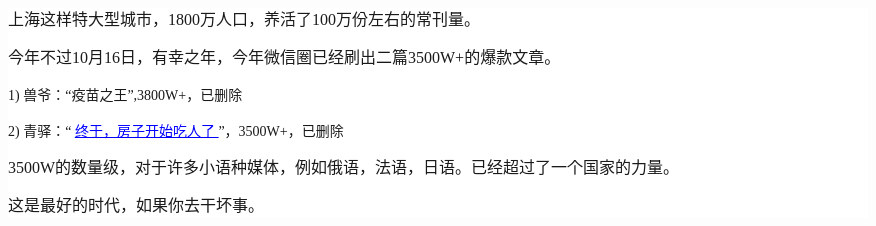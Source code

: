 <span style="font-family:楷体;line-height:150%;font-size:16px;">
          上海这样特大型城市，1800万人口，养活了100万份左右的常刊量。
         </span>
</p>
<p style="line-height:150%;">
<span style="font-family:楷体;line-height:150%;font-size:16px;">
</span>
</p>
<p style="line-height: 150%;margin-bottom: 5px;">
<span style="font-family:楷体;line-height:150%;font-size:16px;">
          今年不过10月16日，有幸之年，今年微信圈已经刷出二篇3500W+的爆款文章。
         </span>
</p>
<p style="line-height:150%;">
<span style="font-size: 14px;">
<span style="font-family: 楷体;">
           1)
          </span>
<span style="font-family: 楷体;line-height: 150%;">
           兽爷：“疫苗之王”,3800W+，已删除
          </span>
</span>
</p>
<p style="line-height:150%;">
<span style="font-size: 14px;">
<span style="font-size: 14px;font-family: 楷体;">
           2)
          </span>
<span style="font-size: 14px;font-family: 楷体;line-height: 150%;">
           青驿：“
          </span>
</span>
<a href="https://mp.weixin.qq.com/s?__biz=MzU1NzMxNjUxMA==&amp;mid=2247487036&amp;idx=1&amp;sn=09b36a07c361dacc6358df4202935129&amp;scene=21#wechat_redirect" style="font-family: 楷体;line-height: 150%;color: rgb(0, 0, 255);text-decoration: underline;font-size: 14px;">
<span style="font-family: 楷体;line-height: 150%;color: rgb(0, 0, 255);text-decoration: underline;font-size: 14px;">
           终于，房子开始吃人了
          </span>
</a>
<span style="font-family: 楷体;line-height: 150%;font-size: 14px;">
          ”，3500W+，已删除
         </span>
</p>
<p style="line-height:150%;">
<span style="font-family:楷体;line-height:150%;font-size:16px;">
</span>
</p>
<p style="line-height:150%;">
<span style="font-family:楷体;line-height:150%;font-size:16px;">
          3500W的数量级，对于许多小语种媒体，例如俄语，法语，日语。已经超过了一个国家的力量。
         </span>
</p>
<p style="line-height:150%;">
<span style="font-family:楷体;line-height:150%;font-size:16px;">
          这是最好的时代，如果你去干坏事。
         </span>
</p>
<p style="line-height:150%;">
<span style="font-family:楷体;line-height:150%;font-size:16px;">
</span>
</p>
<p style="line-height:150%;">
<span style="font-family:楷体;line-height:150%;font-size:16px;">